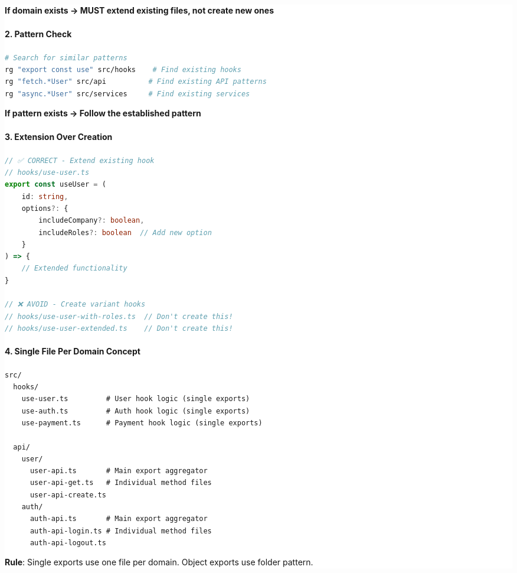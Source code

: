 **If domain exists → MUST extend existing files, not create new ones**

#### 2. Pattern Check

```bash
# Search for similar patterns
rg "export const use" src/hooks    # Find existing hooks
rg "fetch.*User" src/api          # Find existing API patterns
rg "async.*User" src/services     # Find existing services
```

**If pattern exists → Follow the established pattern**

#### 3. Extension Over Creation

```typescript
// ✅ CORRECT - Extend existing hook
// hooks/use-user.ts
export const useUser = (
    id: string,
    options?: {
        includeCompany?: boolean,
        includeRoles?: boolean  // Add new option
    }
) => {
    // Extended functionality
}

// ❌ AVOID - Create variant hooks
// hooks/use-user-with-roles.ts  // Don't create this!
// hooks/use-user-extended.ts    // Don't create this!
```

#### 4. Single File Per Domain Concept

```
src/
  hooks/
    use-user.ts         # User hook logic (single exports)
    use-auth.ts         # Auth hook logic (single exports)
    use-payment.ts      # Payment hook logic (single exports)

  api/
    user/
      user-api.ts       # Main export aggregator
      user-api-get.ts   # Individual method files
      user-api-create.ts
    auth/
      auth-api.ts       # Main export aggregator
      auth-api-login.ts # Individual method files
      auth-api-logout.ts
```

**Rule**: Single exports use one file per domain. Object exports use folder pattern.
